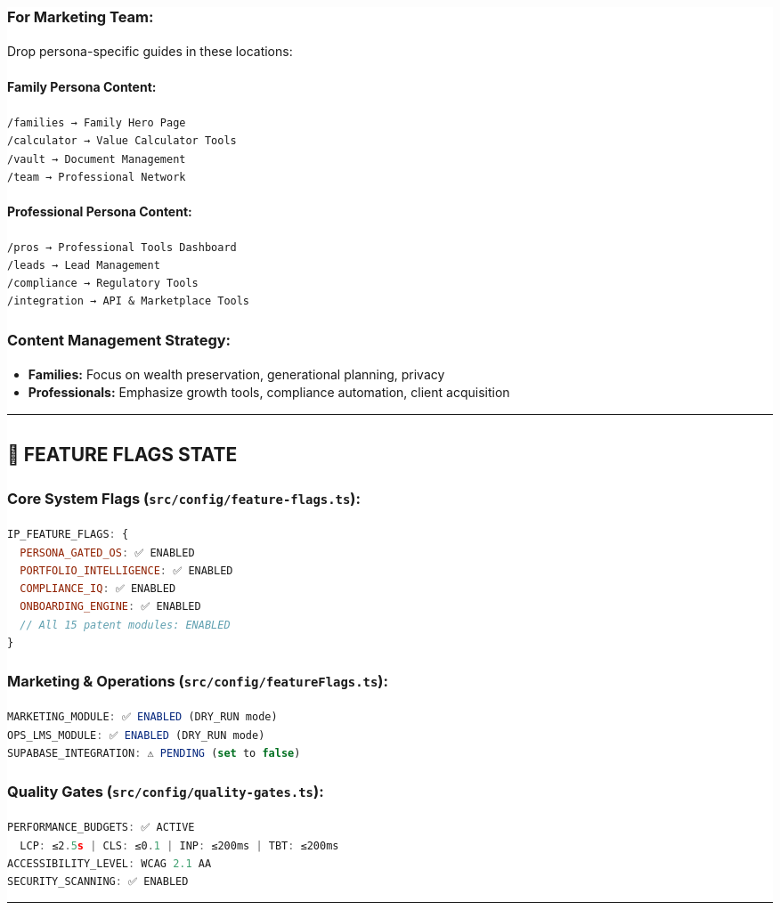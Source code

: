### **For Marketing Team:**
Drop persona-specific guides in these locations:

#### **Family Persona Content:**
```
/families → Family Hero Page
/calculator → Value Calculator Tools  
/vault → Document Management
/team → Professional Network
```

#### **Professional Persona Content:**
```
/pros → Professional Tools Dashboard
/leads → Lead Management
/compliance → Regulatory Tools
/integration → API & Marketplace Tools
```

### **Content Management Strategy:**
- **Families:** Focus on wealth preservation, generational planning, privacy
- **Professionals:** Emphasize growth tools, compliance automation, client acquisition

---

## 🚩 FEATURE FLAGS STATE

### **Core System Flags** (`src/config/feature-flags.ts`):
```javascript
IP_FEATURE_FLAGS: {
  PERSONA_GATED_OS: ✅ ENABLED
  PORTFOLIO_INTELLIGENCE: ✅ ENABLED  
  COMPLIANCE_IQ: ✅ ENABLED
  ONBOARDING_ENGINE: ✅ ENABLED
  // All 15 patent modules: ENABLED
}
```

### **Marketing & Operations** (`src/config/featureFlags.ts`):
```javascript
MARKETING_MODULE: ✅ ENABLED (DRY_RUN mode)
OPS_LMS_MODULE: ✅ ENABLED (DRY_RUN mode)
SUPABASE_INTEGRATION: ⚠️ PENDING (set to false)
```

### **Quality Gates** (`src/config/quality-gates.ts`):
```javascript
PERFORMANCE_BUDGETS: ✅ ACTIVE
  LCP: ≤2.5s | CLS: ≤0.1 | INP: ≤200ms | TBT: ≤200ms
ACCESSIBILITY_LEVEL: WCAG 2.1 AA
SECURITY_SCANNING: ✅ ENABLED
```

---